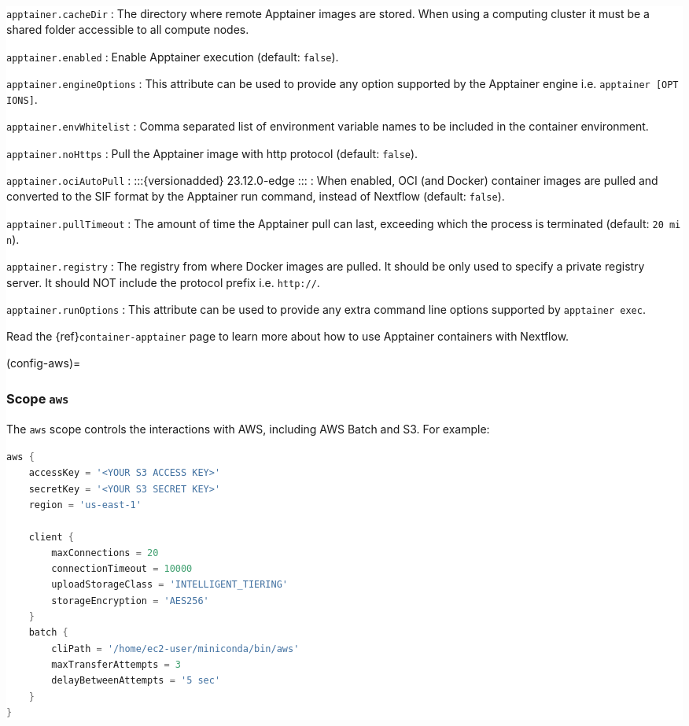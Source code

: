 `apptainer.cacheDir`
: The directory where remote Apptainer images are stored. When using a computing cluster it must be a shared folder accessible to all compute nodes.

`apptainer.enabled`
: Enable Apptainer execution (default: `false`).

`apptainer.engineOptions`
: This attribute can be used to provide any option supported by the Apptainer engine i.e. `apptainer [OPTIONS]`.

`apptainer.envWhitelist`
: Comma separated list of environment variable names to be included in the container environment.

`apptainer.noHttps`
: Pull the Apptainer image with http protocol (default: `false`).

`apptainer.ociAutoPull`
: :::{versionadded} 23.12.0-edge
  :::
: When enabled, OCI (and Docker) container images are pulled and converted to the SIF format by the Apptainer run command, instead of Nextflow (default: `false`).

`apptainer.pullTimeout`
: The amount of time the Apptainer pull can last, exceeding which the process is terminated (default: `20 min`).

`apptainer.registry`
: The registry from where Docker images are pulled. It should be only used to specify a private registry server. It should NOT include the protocol prefix i.e. `http://`.

`apptainer.runOptions`
: This attribute can be used to provide any extra command line options supported by `apptainer exec`.

Read the {ref}`container-apptainer` page to learn more about how to use Apptainer containers with Nextflow.

(config-aws)=

### Scope `aws`

The `aws` scope controls the interactions with AWS, including AWS Batch and S3. For example:

```groovy
aws {
    accessKey = '<YOUR S3 ACCESS KEY>'
    secretKey = '<YOUR S3 SECRET KEY>'
    region = 'us-east-1'

    client {
        maxConnections = 20
        connectionTimeout = 10000
        uploadStorageClass = 'INTELLIGENT_TIERING'
        storageEncryption = 'AES256'
    }
    batch {
        cliPath = '/home/ec2-user/miniconda/bin/aws'
        maxTransferAttempts = 3
        delayBetweenAttempts = '5 sec'
    }
}
```
